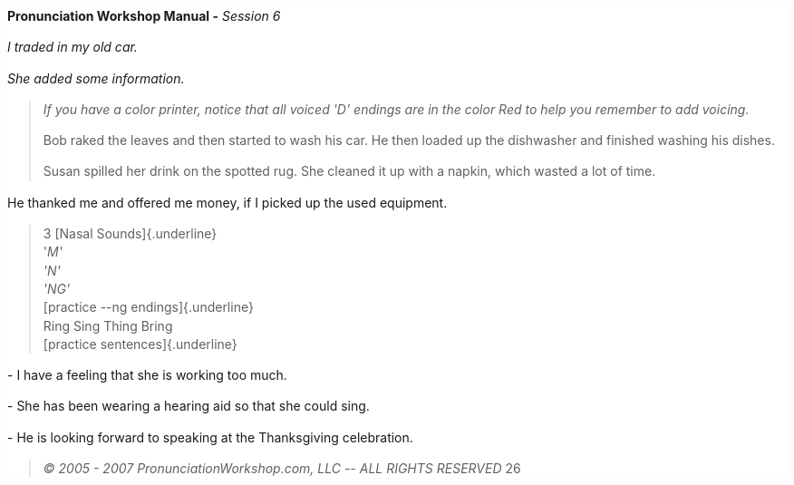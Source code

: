 **Pronunciation Workshop Manual -** *Session 6*

*I traded in my old car.*

*She added some information.*

> *If you have a color printer, notice that all voiced 'D' endings are
> in the color Red to help you remember to add voicing.*
>
> Bob raked the leaves and then started to wash his car. He then loaded
> up the dishwasher and finished washing his dishes.
>
> Susan spilled her drink on the spotted rug. She cleaned it up with a
> napkin, which wasted a lot of time.

He thanked me and offered me money, if I picked up the used equipment.

> 3 [Nasal Sounds]{.underline}\
> '*M'*\
> *'N'*\
> *'NG'*\
> [practice --ng endings]{.underline}\
> Ring Sing Thing Bring\
> [practice sentences]{.underline}

\- I have a feeling that she is working too much.

\- She has been wearing a hearing aid so that she could sing.

\- He is looking forward to speaking at the Thanksgiving celebration.

> *© 2005 - 2007 PronunciationWorkshop.com, LLC -- ALL RIGHTS RESERVED*
> 26
